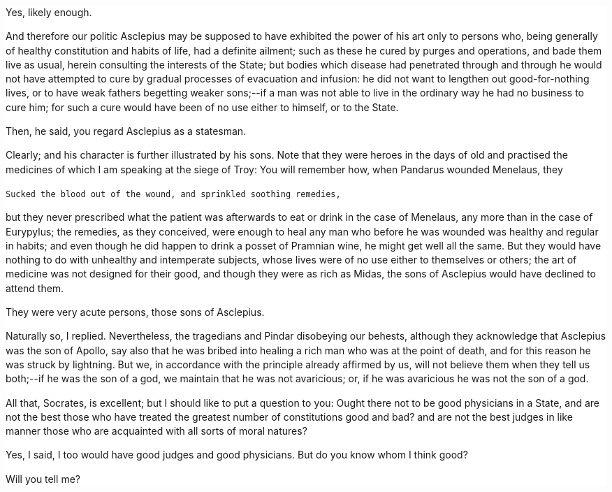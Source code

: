 Yes, likely enough.

And therefore our politic Asclepius may be supposed to have exhibited
the power of his art only to persons who, being generally of healthy
constitution and habits of life, had a definite ailment; such as these
he cured by purges and operations, and bade them live as usual, herein
consulting the interests of the State; but bodies which disease had
penetrated through and through he would not have attempted to cure by
gradual processes of evacuation and infusion:  he did not want to
lengthen out good-for-nothing lives, or to have weak fathers begetting
weaker sons;--if a man was not able to live in the ordinary way he had
no business to cure him; for such a cure would have been of no use
either to himself, or to the State.

Then, he said, you regard Asclepius as a statesman.

Clearly; and his character is further illustrated by his sons.  Note
that they were heroes in the days of old and practised the medicines of
which I am speaking at the siege of Troy:  You will remember how, when
Pandarus wounded Menelaus, they

    Sucked the blood out of the wound, and sprinkled soothing remedies,

but they never prescribed what the patient was afterwards to eat or
drink in the case of Menelaus, any more than in the case of Eurypylus;
the remedies, as they conceived, were enough to heal any man who before
he was wounded was healthy and regular in habits; and even though he
did happen to drink a posset of Pramnian wine, he might get well all
the same.  But they would have nothing to do with unhealthy and
intemperate subjects, whose lives were of no use either to themselves
or others; the art of medicine was not designed for their good, and
though they were as rich as Midas, the sons of Asclepius would have
declined to attend them.

They were very acute persons, those sons of Asclepius.

Naturally so, I replied.  Nevertheless, the tragedians and Pindar
disobeying our behests, although they acknowledge that Asclepius was
the son of Apollo, say also that he was bribed into healing a rich man
who was at the point of death, and for this reason he was struck by
lightning.  But we, in accordance with the principle already affirmed
by us, will not believe them when they tell us both;--if he was the son
of a god, we maintain that he was not avaricious; or, if he was
avaricious he was not the son of a god.

All that, Socrates, is excellent; but I should like to put a question
to you:  Ought there not to be good physicians in a State, and are not
the best those who have treated the greatest number of constitutions
good and bad? and are not the best judges in like manner those who are
acquainted with all sorts of moral natures?

Yes, I said, I too would have good judges and good physicians.  But do
you know whom I think good?

Will you tell me?
